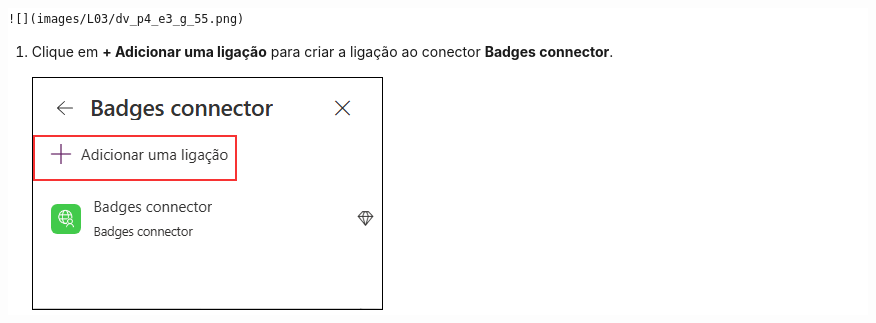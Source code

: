     ![](images/L03/dv_p4_e3_g_55.png)

1. Clique em **+ Adicionar uma ligação** para criar a ligação ao conector **Badges connector**.

    ![](images/L03/dv_p4_e3_g_56.png)
